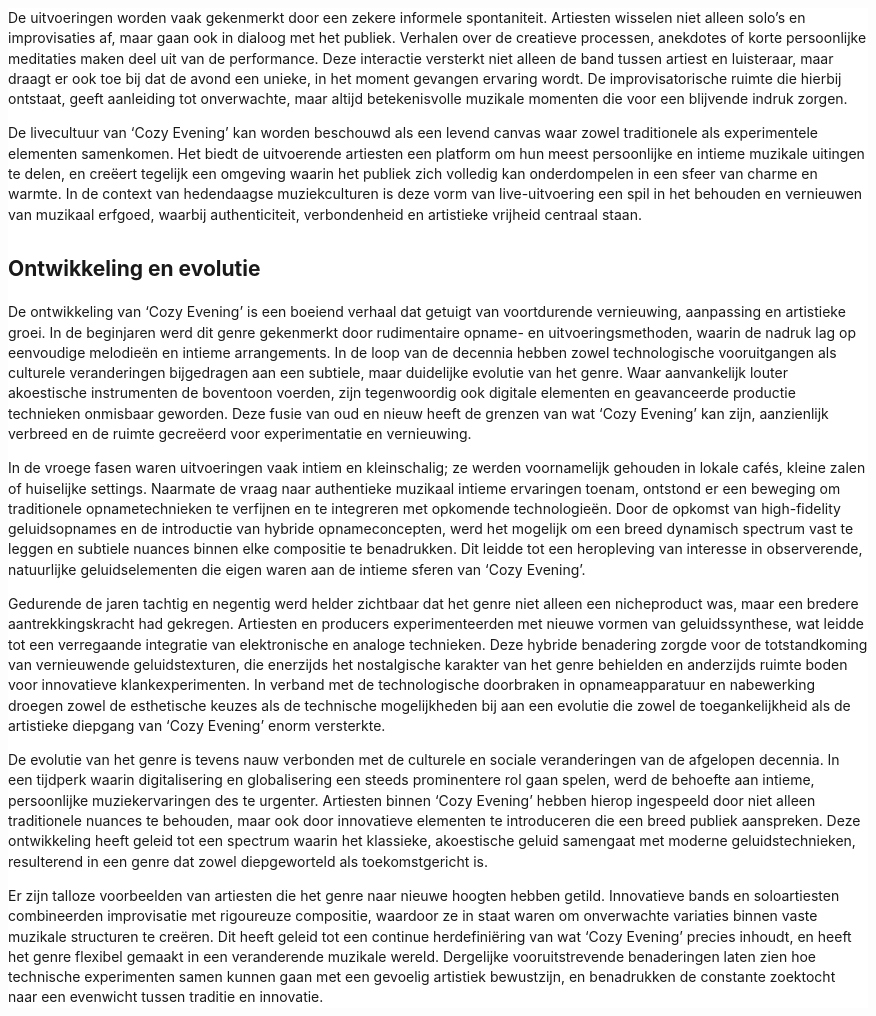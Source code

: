 De uitvoeringen worden vaak gekenmerkt door een zekere informele spontaniteit. Artiesten wisselen niet alleen solo’s en improvisaties af, maar gaan ook in dialoog met het publiek. Verhalen over de creatieve processen, anekdotes of korte persoonlijke meditaties maken deel uit van de performance. Deze interactie versterkt niet alleen de band tussen artiest en luisteraar, maar draagt er ook toe bij dat de avond een unieke, in het moment gevangen ervaring wordt. De improvisatorische ruimte die hierbij ontstaat, geeft aanleiding tot onverwachte, maar altijd betekenisvolle muzikale momenten die voor een blijvende indruk zorgen.  

De livecultuur van ‘Cozy Evening’ kan worden beschouwd als een levend canvas waar zowel traditionele als experimentele elementen samenkomen. Het biedt de uitvoerende artiesten een platform om hun meest persoonlijke en intieme muzikale uitingen te delen, en creëert tegelijk een omgeving waarin het publiek zich volledig kan onderdompelen in een sfeer van charme en warmte. In de context van hedendaagse muziekculturen is deze vorm van live-uitvoering een spil in het behouden en vernieuwen van muzikaal erfgoed, waarbij authenticiteit, verbondenheid en artistieke vrijheid centraal staan.


## Ontwikkeling en evolutie

De ontwikkeling van ‘Cozy Evening’ is een boeiend verhaal dat getuigt van voortdurende vernieuwing, aanpassing en artistieke groei. In de beginjaren werd dit genre gekenmerkt door rudimentaire opname- en uitvoeringsmethoden, waarin de nadruk lag op eenvoudige melodieën en intieme arrangements. In de loop van de decennia hebben zowel technologische vooruitgangen als culturele veranderingen bijgedragen aan een subtiele, maar duidelijke evolutie van het genre. Waar aanvankelijk louter akoestische instrumenten de boventoon voerden, zijn tegenwoordig ook digitale elementen en geavanceerde productie technieken onmisbaar geworden. Deze fusie van oud en nieuw heeft de grenzen van wat ‘Cozy Evening’ kan zijn, aanzienlijk verbreed en de ruimte gecreëerd voor experimentatie en vernieuwing.  

In de vroege fasen waren uitvoeringen vaak intiem en kleinschalig; ze werden voornamelijk gehouden in lokale cafés, kleine zalen of huiselijke settings. Naarmate de vraag naar authentieke muzikaal intieme ervaringen toenam, ontstond er een beweging om traditionele opnametechnieken te verfijnen en te integreren met opkomende technologieën. Door de opkomst van high-fidelity geluidsopnames en de introductie van hybride opnameconcepten, werd het mogelijk om een breed dynamisch spectrum vast te leggen en subtiele nuances binnen elke compositie te benadrukken. Dit leidde tot een heropleving van interesse in observerende, natuurlijke geluidselementen die eigen waren aan de intieme sferen van ‘Cozy Evening’.  

Gedurende de jaren tachtig en negentig werd helder zichtbaar dat het genre niet alleen een nicheproduct was, maar een bredere aantrekkingskracht had gekregen. Artiesten en producers experimenteerden met nieuwe vormen van geluidssynthese, wat leidde tot een verregaande integratie van elektronische en analoge technieken. Deze hybride benadering zorgde voor de totstandkoming van vernieuwende geluidstexturen, die enerzijds het nostalgische karakter van het genre behielden en anderzijds ruimte boden voor innovatieve klankexperimenten. In verband met de technologische doorbraken in opnameapparatuur en nabewerking droegen zowel de esthetische keuzes als de technische mogelijkheden bij aan een evolutie die zowel de toegankelijkheid als de artistieke diepgang van ‘Cozy Evening’ enorm versterkte.  

De evolutie van het genre is tevens nauw verbonden met de culturele en sociale veranderingen van de afgelopen decennia. In een tijdperk waarin digitalisering en globalisering een steeds prominentere rol gaan spelen, werd de behoefte aan intieme, persoonlijke muziekervaringen des te urgenter. Artiesten binnen ‘Cozy Evening’ hebben hierop ingespeeld door niet alleen traditionele nuances te behouden, maar ook door innovatieve elementen te introduceren die een breed publiek aanspreken. Deze ontwikkeling heeft geleid tot een spectrum waarin het klassieke, akoestische geluid samengaat met moderne geluidstechnieken, resulterend in een genre dat zowel diepgeworteld als toekomstgericht is.  

Er zijn talloze voorbeelden van artiesten die het genre naar nieuwe hoogten hebben getild. Innovatieve bands en soloartiesten combineerden improvisatie met rigoureuze compositie, waardoor ze in staat waren om onverwachte variaties binnen vaste muzikale structuren te creëren. Dit heeft geleid tot een continue herdefiniëring van wat ‘Cozy Evening’ precies inhoudt, en heeft het genre flexibel gemaakt in een veranderende muzikale wereld. Dergelijke vooruitstrevende benaderingen laten zien hoe technische experimenten samen kunnen gaan met een gevoelig artistiek bewustzijn, en benadrukken de constante zoektocht naar een evenwicht tussen traditie en innovatie.  
